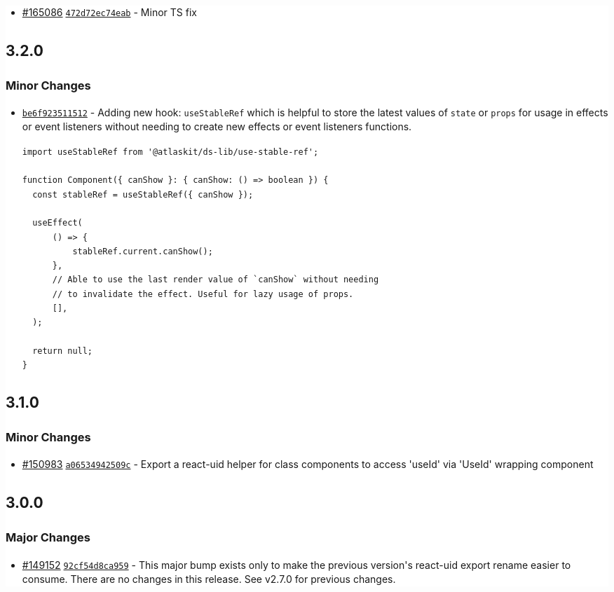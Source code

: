 - [#165086](https://stash.atlassian.com/projects/CONFCLOUD/repos/confluence-frontend/pull-requests/165086)
  [`472d72ec74eab`](https://stash.atlassian.com/projects/CONFCLOUD/repos/confluence-frontend/commits/472d72ec74eab) -
  Minor TS fix

## 3.2.0

### Minor Changes

- [`be6f923511512`](https://stash.atlassian.com/projects/CONFCLOUD/repos/confluence-frontend/commits/be6f923511512) -
  Adding new hook: `useStableRef` which is helpful to store the latest values of `state` or `props`
  for usage in effects or event listeners without needing to create new effects or event listeners
  functions.

  ```tsx
  import useStableRef from '@atlaskit/ds-lib/use-stable-ref';

  function Component({ canShow }: { canShow: () => boolean }) {
  	const stableRef = useStableRef({ canShow });

  	useEffect(
  		() => {
  			stableRef.current.canShow();
  		},
  		// Able to use the last render value of `canShow` without needing
  		// to invalidate the effect. Useful for lazy usage of props.
  		[],
  	);

  	return null;
  }
  ```

## 3.1.0

### Minor Changes

- [#150983](https://stash.atlassian.com/projects/CONFCLOUD/repos/confluence-frontend/pull-requests/150983)
  [`a06534942509c`](https://stash.atlassian.com/projects/CONFCLOUD/repos/confluence-frontend/commits/a06534942509c) -
  Export a react-uid helper for class components to access 'useId' via 'UseId' wrapping component

## 3.0.0

### Major Changes

- [#149152](https://stash.atlassian.com/projects/CONFCLOUD/repos/confluence-frontend/pull-requests/149152)
  [`92cf54d8ca959`](https://stash.atlassian.com/projects/CONFCLOUD/repos/confluence-frontend/commits/92cf54d8ca959) -
  This major bump exists only to make the previous version's react-uid export rename easier to
  consume. There are no changes in this release. See v2.7.0 for previous changes.
